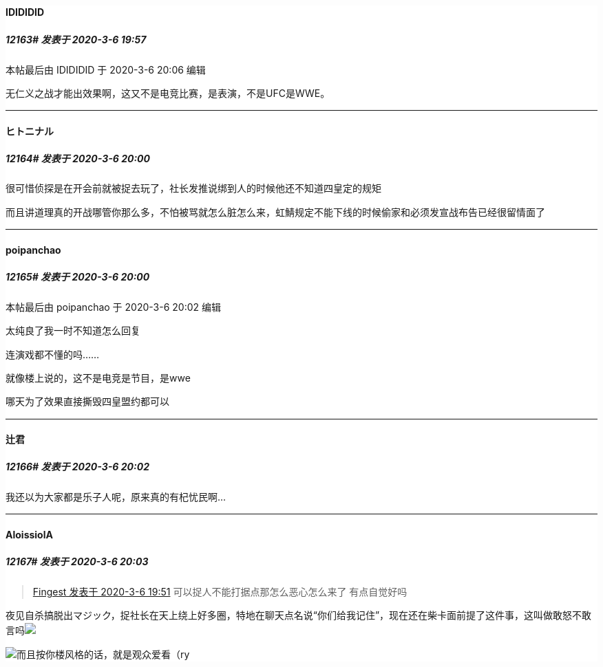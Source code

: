 ####  IDIDIDID  
##### 12163#       发表于 2020-3-6 19:57


 本帖最后由 IDIDIDID 于 2020-3-6 20:06 编辑 

无仁义之战才能出效果啊，这又不是电竞比赛，是表演，不是UFC是WWE。


-----

####  ヒトニナル  
##### 12164#       发表于 2020-3-6 20:00


很可惜侦探是在开会前就被捉去玩了，社长发推说绑到人的时候他还不知道四皇定的规矩

而且讲道理真的开战哪管你那么多，不怕被骂就怎么脏怎么来，虹鯖规定不能下线的时候偷家和必须发宣战布告已经很留情面了


-----

####  poipanchao  
##### 12165#       发表于 2020-3-6 20:00


 本帖最后由 poipanchao 于 2020-3-6 20:02 编辑 

太纯良了我一时不知道怎么回复

连演戏都不懂的吗……

就像楼上说的，这不是电竞是节目，是wwe

哪天为了效果直接撕毁四皇盟约都可以


-----

####  辻君  
##### 12166#       发表于 2020-3-6 20:02


我还以为大家都是乐子人呢，原来真的有杞忧民啊...


-----

####  AloissiolA  
##### 12167#       发表于 2020-3-6 20:03


<blockquote><a href="httphttps://bbs.saraba1st.com/2b/forum.php?mod=redirect&amp;goto=findpost&amp;pid=46640028&amp;ptid=1907975" target="_blank">Fingest 发表于 2020-3-6 19:51</a>
可以捉人不能打据点那怎么恶心怎么来了 有点自觉好吗</blockquote>
夜见自杀搞脱出マジック，捉社长在天上绕上好多圈，特地在聊天点名说“你们给我记住”，现在还在柴卡面前提了这件事，这叫做敢怒不敢言吗<img src="https://static.saraba1st.com/image/smiley/face2017/245.png" referrerpolicy="no-referrer">

<img src="https://static.saraba1st.com/image/smiley/face2017/066.png" referrerpolicy="no-referrer">而且按你楼风格的话，就是观众爱看（ry
